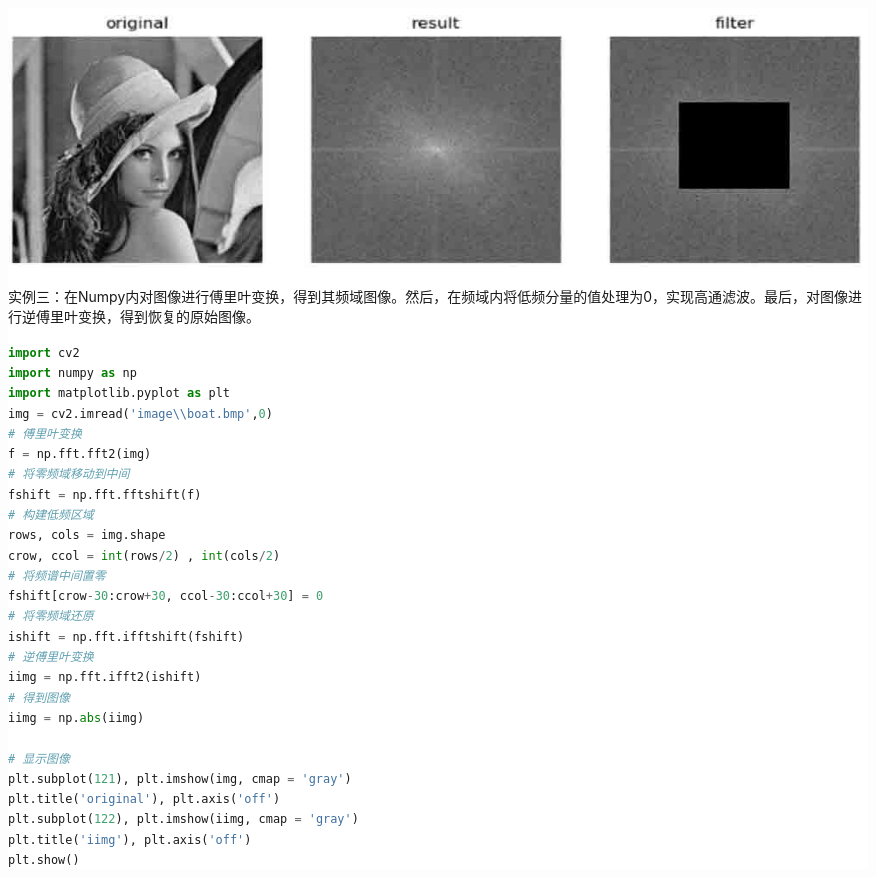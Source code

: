 ![image.png](./assets/image-20221115202031-zidtd70.png)

实例三：在Numpy内对图像进行傅里叶变换，得到其频域图像。然后，在频域内将低频分量的值处理为0，实现高通滤波。最后，对图像进行逆傅里叶变换，得到恢复的原始图像。

```python
import cv2
import numpy as np
import matplotlib.pyplot as plt
img = cv2.imread('image\\boat.bmp',0)
# 傅里叶变换
f = np.fft.fft2(img)
# 将零频域移动到中间
fshift = np.fft.fftshift(f)
# 构建低频区域
rows, cols = img.shape
crow, ccol = int(rows/2) , int(cols/2)
# 将频谱中间置零
fshift[crow-30:crow+30, ccol-30:ccol+30] = 0
# 将零频域还原
ishift = np.fft.ifftshift(fshift)
# 逆傅里叶变换
iimg = np.fft.ifft2(ishift)
# 得到图像
iimg = np.abs(iimg)

# 显示图像
plt.subplot(121), plt.imshow(img, cmap = 'gray')
plt.title('original'), plt.axis('off')
plt.subplot(122), plt.imshow(iimg, cmap = 'gray')
plt.title('iimg'), plt.axis('off')
plt.show()
```
